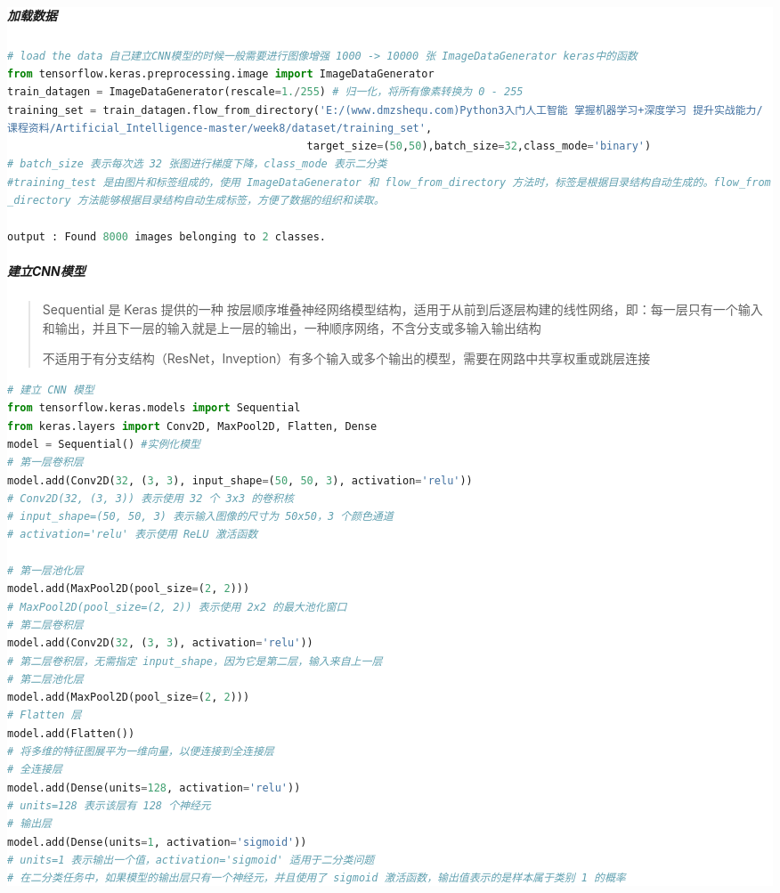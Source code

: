 ##### 加载数据

```py
# load the data 自己建立CNN模型的时候一般需要进行图像增强 1000 -> 10000 张 ImageDataGenerator keras中的函数
from tensorflow.keras.preprocessing.image import ImageDataGenerator
train_datagen = ImageDataGenerator(rescale=1./255) # 归一化，将所有像素转换为 0 - 255 
training_set = train_datagen.flow_from_directory('E:/(www.dmzshequ.com)Python3入门人工智能 掌握机器学习+深度学习 提升实战能力/课程资料/Artificial_Intelligence-master/week8/dataset/training_set',
                                               target_size=(50,50),batch_size=32,class_mode='binary')
# batch_size 表示每次选 32 张图进行梯度下降，class_mode 表示二分类
#training_test 是由图片和标签组成的，使用 ImageDataGenerator 和 flow_from_directory 方法时，标签是根据目录结构自动生成的。flow_from_directory 方法能够根据目录结构自动生成标签，方便了数据的组织和读取。

output : Found 8000 images belonging to 2 classes.
```

##### 建立CNN模型

> Sequential 是 Keras 提供的一种 按层顺序堆叠神经网络模型结构，适用于从前到后逐层构建的线性网络，即：每一层只有一个输入和输出，并且下一层的输入就是上一层的输出，一种顺序网络，不含分支或多输入输出结构
>
> 不适用于有分支结构（ResNet，Inveption）有多个输入或多个输出的模型，需要在网路中共享权重或跳层连接

```py
# 建立 CNN 模型
from tensorflow.keras.models import Sequential
from keras.layers import Conv2D, MaxPool2D, Flatten, Dense
model = Sequential() #实例化模型
# 第一层卷积层
model.add(Conv2D(32, (3, 3), input_shape=(50, 50, 3), activation='relu'))
# Conv2D(32, (3, 3)) 表示使用 32 个 3x3 的卷积核
# input_shape=(50, 50, 3) 表示输入图像的尺寸为 50x50，3 个颜色通道
# activation='relu' 表示使用 ReLU 激活函数

# 第一层池化层
model.add(MaxPool2D(pool_size=(2, 2)))
# MaxPool2D(pool_size=(2, 2)) 表示使用 2x2 的最大池化窗口
# 第二层卷积层
model.add(Conv2D(32, (3, 3), activation='relu'))
# 第二层卷积层，无需指定 input_shape，因为它是第二层，输入来自上一层
# 第二层池化层
model.add(MaxPool2D(pool_size=(2, 2)))
# Flatten 层
model.add(Flatten())
# 将多维的特征图展平为一维向量，以便连接到全连接层
# 全连接层
model.add(Dense(units=128, activation='relu'))
# units=128 表示该层有 128 个神经元
# 输出层
model.add(Dense(units=1, activation='sigmoid'))
# units=1 表示输出一个值，activation='sigmoid' 适用于二分类问题
# 在二分类任务中，如果模型的输出层只有一个神经元，并且使用了 sigmoid 激活函数，输出值表示的是样本属于类别 1 的概率
```
